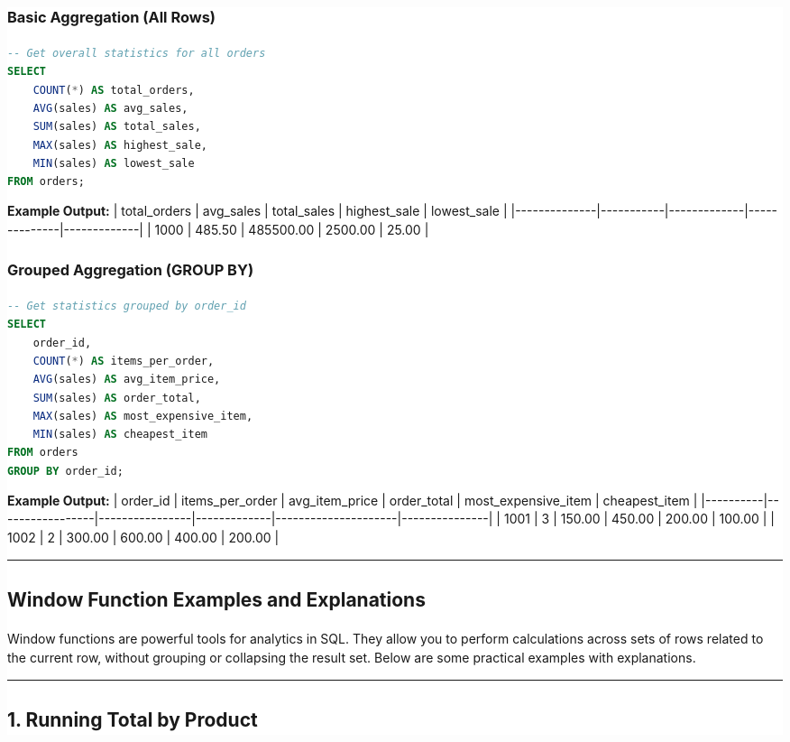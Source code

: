 ### Basic Aggregation (All Rows)

```sql
-- Get overall statistics for all orders
SELECT 
    COUNT(*) AS total_orders,
    AVG(sales) AS avg_sales,
    SUM(sales) AS total_sales,
    MAX(sales) AS highest_sale,
    MIN(sales) AS lowest_sale
FROM orders;
```

**Example Output:**
| total_orders | avg_sales | total_sales | highest_sale | lowest_sale |
|--------------|-----------|-------------|--------------|-------------|
| 1000         | 485.50    | 485500.00   | 2500.00      | 25.00       |

### Grouped Aggregation (GROUP BY)

```sql
-- Get statistics grouped by order_id
SELECT 
    order_id,
    COUNT(*) AS items_per_order,
    AVG(sales) AS avg_item_price,
    SUM(sales) AS order_total,
    MAX(sales) AS most_expensive_item,
    MIN(sales) AS cheapest_item
FROM orders
GROUP BY order_id;
```

**Example Output:**
| order_id | items_per_order | avg_item_price | order_total | most_expensive_item | cheapest_item |
|----------|-----------------|----------------|-------------|---------------------|---------------|
| 1001     | 3               | 150.00         | 450.00      | 200.00              | 100.00        |
| 1002     | 2               | 300.00         | 600.00      | 400.00              | 200.00        |

---

## Window Function Examples and Explanations

Window functions are powerful tools for analytics in SQL. They allow you to perform calculations across sets of rows related to the current row, without grouping or collapsing the result set. Below are some practical examples with explanations.

---

## 1. Running Total by Product
